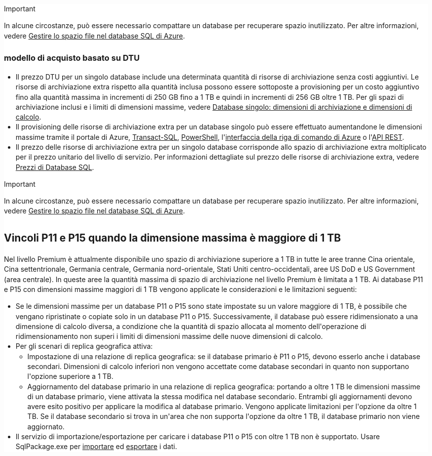 > [!IMPORTANT]
> In alcune circostanze, può essere necessario compattare un database per recuperare spazio inutilizzato. Per altre informazioni, vedere [Gestire lo spazio file nel database SQL di Azure](sql-database-file-space-management.md).

### <a name="dtu-based-purchasing-model"></a>modello di acquisto basato su DTU

- Il prezzo DTU per un singolo database include una determinata quantità di risorse di archiviazione senza costi aggiuntivi. Le risorse di archiviazione extra rispetto alla quantità inclusa possono essere sottoposte a provisioning per un costo aggiuntivo fino alla quantità massima in incrementi di 250 GB fino a 1 TB e quindi in incrementi di 256 GB oltre 1 TB. Per gli spazi di archiviazione inclusi e i limiti di dimensioni massime, vedere [Database singolo: dimensioni di archiviazione e dimensioni di calcolo](sql-database-dtu-resource-limits-single-databases.md#single-database-storage-sizes-and-compute-sizes).
- Il provisioning delle risorse di archiviazione extra per un database singolo può essere effettuato aumentandone le dimensioni massime tramite il portale di Azure, [Transact-SQL](https://docs.microsoft.com/sql/t-sql/statements/alter-database-transact-sql?view=azuresqldb-current#examples-1), [PowerShell](/powershell/module/az.sql/set-azsqldatabase), l'[interfaccia della riga di comando di Azure](/cli/azure/sql/db#az-sql-db-update) o l'[API REST](https://docs.microsoft.com/rest/api/sql/databases/update).
- Il prezzo delle risorse di archiviazione extra per un singolo database corrisponde allo spazio di archiviazione extra moltiplicato per il prezzo unitario del livello di servizio. Per informazioni dettagliate sul prezzo delle risorse di archiviazione extra, vedere [Prezzi di Database SQL](https://azure.microsoft.com/pricing/details/sql-database/).

> [!IMPORTANT]
> In alcune circostanze, può essere necessario compattare un database per recuperare spazio inutilizzato. Per altre informazioni, vedere [Gestire lo spazio file nel database SQL di Azure](sql-database-file-space-management.md).

## <a name="p11-and-p15-constraints-when-max-size-greater-than-1-tb"></a>Vincoli P11 e P15 quando la dimensione massima è maggiore di 1 TB

Nel livello Premium è attualmente disponibile uno spazio di archiviazione superiore a 1 TB in tutte le aree tranne Cina orientale, Cina settentrionale, Germania centrale, Germania nord-orientale, Stati Uniti centro-occidentali, aree US DoD e US Government (area centrale). In queste aree la quantità massima di spazio di archiviazione nel livello Premium è limitata a 1 TB. Ai database P11 e P15 con dimensioni massime maggiori di 1 TB vengono applicate le considerazioni e le limitazioni seguenti:

- Se le dimensioni massime per un database P11 o P15 sono state impostate su un valore maggiore di 1 TB, è possibile che vengano ripristinate o copiate solo in un database P11 o P15.  Successivamente, il database può essere ridimensionato a una dimensione di calcolo diversa, a condizione che la quantità di spazio allocata al momento dell'operazione di ridimensionamento non superi i limiti di dimensioni massime delle nuove dimensioni di calcolo.
- Per gli scenari di replica geografica attiva:
  - Impostazione di una relazione di replica geografica: se il database primario è P11 o P15, devono esserlo anche i database secondari. Dimensioni di calcolo inferiori non vengono accettate come database secondari in quanto non supportano l'opzione superiore a 1 TB.
  - Aggiornamento del database primario in una relazione di replica geografica: portando a oltre 1 TB le dimensioni massime di un database primario, viene attivata la stessa modifica nel database secondario. Entrambi gli aggiornamenti devono avere esito positivo per applicare la modifica al database primario. Vengono applicate limitazioni per l'opzione da oltre 1 TB. Se il database secondario si trova in un'area che non supporta l'opzione da oltre 1 TB, il database primario non viene aggiornato.
- Il servizio di importazione/esportazione per caricare i database P11 o P15 con oltre 1 TB non è supportato. Usare SqlPackage.exe per [importare](sql-database-import.md) ed [esportare](sql-database-export.md) i dati.
